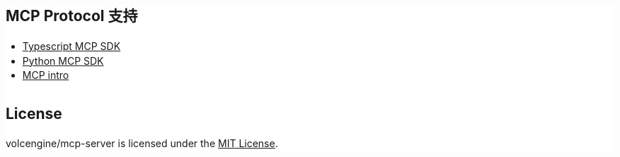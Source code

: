 ## MCP Protocol 支持

- [Typescript MCP SDK](https://github.com/modelcontextprotocol/typescript-sdk)
- [Python MCP SDK](https://github.com/modelcontextprotocol/python-sdk)
- [MCP intro](https://modelcontextprotocol.io/introduction)

## License

volcengine/mcp-server is licensed under the [MIT License](https://github.com/volcengine/mcp-server/blob/main/LICENSE).
